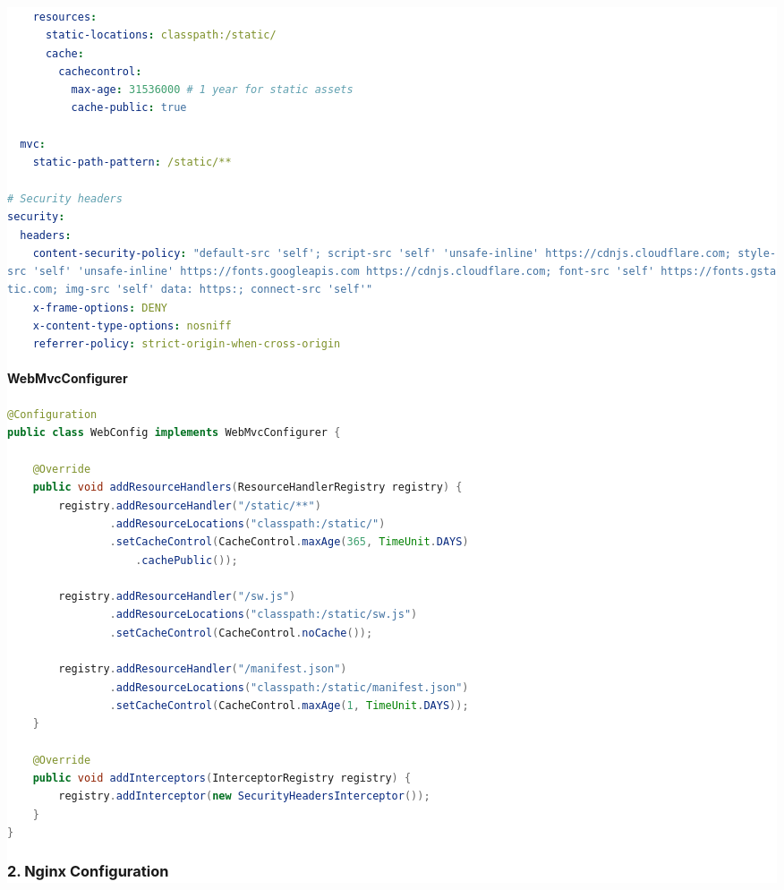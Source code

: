 ```yaml
    resources:
      static-locations: classpath:/static/
      cache:
        cachecontrol:
          max-age: 31536000 # 1 year for static assets
          cache-public: true
  
  mvc:
    static-path-pattern: /static/**

# Security headers
security:
  headers:
    content-security-policy: "default-src 'self'; script-src 'self' 'unsafe-inline' https://cdnjs.cloudflare.com; style-src 'self' 'unsafe-inline' https://fonts.googleapis.com https://cdnjs.cloudflare.com; font-src 'self' https://fonts.gstatic.com; img-src 'self' data: https:; connect-src 'self'"
    x-frame-options: DENY
    x-content-type-options: nosniff
    referrer-policy: strict-origin-when-cross-origin
```

#### WebMvcConfigurer
```java
@Configuration
public class WebConfig implements WebMvcConfigurer {
    
    @Override
    public void addResourceHandlers(ResourceHandlerRegistry registry) {
        registry.addResourceHandler("/static/**")
                .addResourceLocations("classpath:/static/")
                .setCacheControl(CacheControl.maxAge(365, TimeUnit.DAYS)
                    .cachePublic());
                    
        registry.addResourceHandler("/sw.js")
                .addResourceLocations("classpath:/static/sw.js")
                .setCacheControl(CacheControl.noCache());
                
        registry.addResourceHandler("/manifest.json")
                .addResourceLocations("classpath:/static/manifest.json")
                .setCacheControl(CacheControl.maxAge(1, TimeUnit.DAYS));
    }
    
    @Override
    public void addInterceptors(InterceptorRegistry registry) {
        registry.addInterceptor(new SecurityHeadersInterceptor());
    }
}
```

### 2. Nginx Configuration
